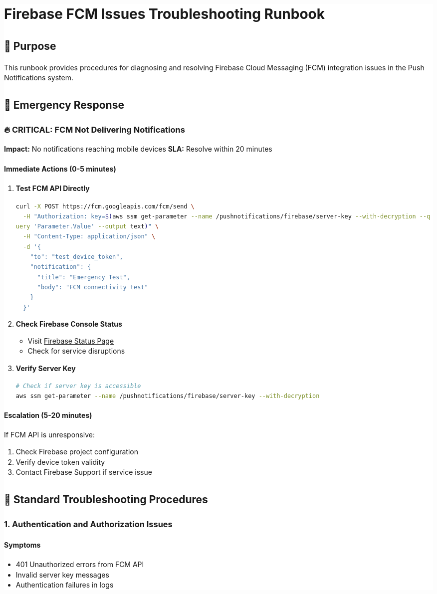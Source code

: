 # Firebase FCM Issues Troubleshooting Runbook

## 🎯 Purpose
This runbook provides procedures for diagnosing and resolving Firebase Cloud Messaging (FCM) integration issues in the Push Notifications system.

## 🚨 Emergency Response

### 🔥 CRITICAL: FCM Not Delivering Notifications
**Impact:** No notifications reaching mobile devices
**SLA:** Resolve within 20 minutes

#### Immediate Actions (0-5 minutes)
1. **Test FCM API Directly**
   ```bash
   curl -X POST https://fcm.googleapis.com/fcm/send \
     -H "Authorization: key=$(aws ssm get-parameter --name /pushnotifications/firebase/server-key --with-decryption --query 'Parameter.Value' --output text)" \
     -H "Content-Type: application/json" \
     -d '{
       "to": "test_device_token",
       "notification": {
         "title": "Emergency Test",
         "body": "FCM connectivity test"
       }
     }'
   ```

2. **Check Firebase Console Status**
   - Visit [Firebase Status Page](https://status.firebase.google.com/)
   - Check for service disruptions

3. **Verify Server Key**
   ```bash
   # Check if server key is accessible
   aws ssm get-parameter --name /pushnotifications/firebase/server-key --with-decryption
   ```

#### Escalation (5-20 minutes)
If FCM API is unresponsive:
1. Check Firebase project configuration
2. Verify device token validity
3. Contact Firebase Support if service issue

## 🔧 Standard Troubleshooting Procedures

### 1. Authentication and Authorization Issues

#### Symptoms
- 401 Unauthorized errors from FCM API
- Invalid server key messages
- Authentication failures in logs

